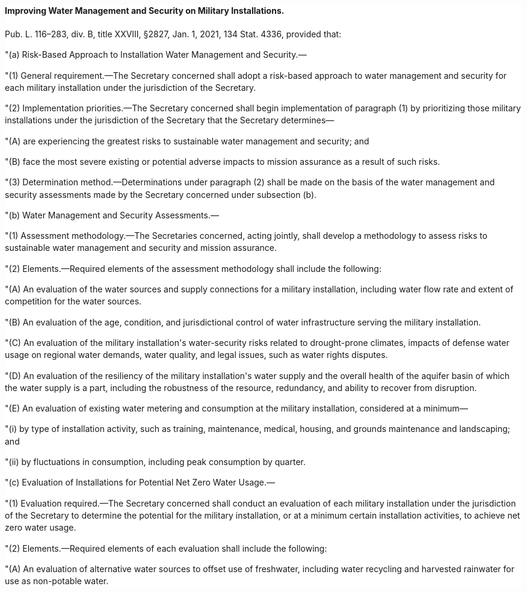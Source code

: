 #### Improving Water Management and Security on Military Installations. ####

Pub. L. 116–283, div. B, title XXVIII, §2827, Jan. 1, 2021, 134 Stat. 4336, provided that:

"(a) Risk-Based Approach to Installation Water Management and Security.—

"(1) General requirement.—The Secretary concerned shall adopt a risk-based approach to water management and security for each military installation under the jurisdiction of the Secretary.

"(2) Implementation priorities.—The Secretary concerned shall begin implementation of paragraph (1) by prioritizing those military installations under the jurisdiction of the Secretary that the Secretary determines—

"(A) are experiencing the greatest risks to sustainable water management and security; and

"(B) face the most severe existing or potential adverse impacts to mission assurance as a result of such risks.

"(3) Determination method.—Determinations under paragraph (2) shall be made on the basis of the water management and security assessments made by the Secretary concerned under subsection (b).

"(b) Water Management and Security Assessments.—

"(1) Assessment methodology.—The Secretaries concerned, acting jointly, shall develop a methodology to assess risks to sustainable water management and security and mission assurance.

"(2) Elements.—Required elements of the assessment methodology shall include the following:

"(A) An evaluation of the water sources and supply connections for a military installation, including water flow rate and extent of competition for the water sources.

"(B) An evaluation of the age, condition, and jurisdictional control of water infrastructure serving the military installation.

"(C) An evaluation of the military installation's water-security risks related to drought-prone climates, impacts of defense water usage on regional water demands, water quality, and legal issues, such as water rights disputes.

"(D) An evaluation of the resiliency of the military installation's water supply and the overall health of the aquifer basin of which the water supply is a part, including the robustness of the resource, redundancy, and ability to recover from disruption.

"(E) An evaluation of existing water metering and consumption at the military installation, considered at a minimum—

"(i) by type of installation activity, such as training, maintenance, medical, housing, and grounds maintenance and landscaping; and

"(ii) by fluctuations in consumption, including peak consumption by quarter.

"(c) Evaluation of Installations for Potential Net Zero Water Usage.—

"(1) Evaluation required.—The Secretary concerned shall conduct an evaluation of each military installation under the jurisdiction of the Secretary to determine the potential for the military installation, or at a minimum certain installation activities, to achieve net zero water usage.

"(2) Elements.—Required elements of each evaluation shall include the following:

"(A) An evaluation of alternative water sources to offset use of freshwater, including water recycling and harvested rainwater for use as non-potable water.
